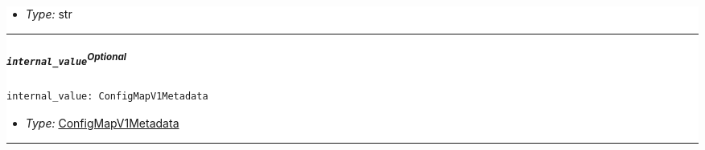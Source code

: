 - *Type:* str

---

##### `internal_value`<sup>Optional</sup> <a name="internal_value" id="@cdktf/provider-kubernetes.configMapV1.ConfigMapV1MetadataOutputReference.property.internalValue"></a>

```python
internal_value: ConfigMapV1Metadata
```

- *Type:* <a href="#@cdktf/provider-kubernetes.configMapV1.ConfigMapV1Metadata">ConfigMapV1Metadata</a>

---



